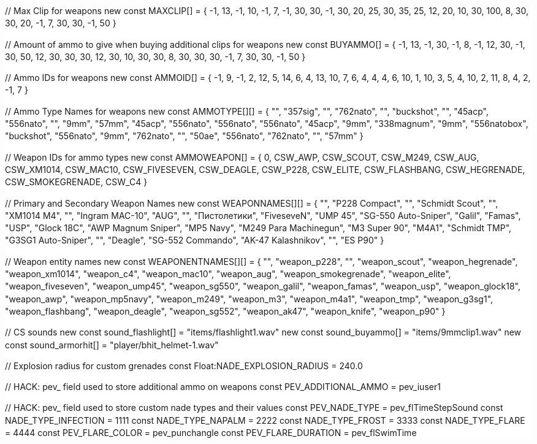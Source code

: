 // Max Clip for weapons
new const MAXCLIP[] = { -1, 13, -1, 10, -1, 7, -1, 30, 30, -1, 30, 20, 25, 30, 35, 25, 12, 20,
			10, 30, 100, 8, 30, 30, 20, -1, 7, 30, 30, -1, 50 }

// Amount of ammo to give when buying additional clips for weapons
new const BUYAMMO[] = { -1, 13, -1, 30, -1, 8, -1, 12, 30, -1, 30, 50, 12, 30, 30, 30, 12, 30,
			10, 30, 30, 8, 30, 30, 30, -1, 7, 30, 30, -1, 50 }

// Ammo IDs for weapons
new const AMMOID[] = { -1, 9, -1, 2, 12, 5, 14, 6, 4, 13, 10, 7, 6, 4, 4, 4, 6, 10,
			1, 10, 3, 5, 4, 10, 2, 11, 8, 4, 2, -1, 7 }

// Ammo Type Names for weapons
new const AMMOTYPE[][] = { "", "357sig", "", "762nato", "", "buckshot", "", "45acp", "556nato", "", "9mm", "57mm", "45acp",
			"556nato", "556nato", "556nato", "45acp", "9mm", "338magnum", "9mm", "556natobox", "buckshot",
			"556nato", "9mm", "762nato", "", "50ae", "556nato", "762nato", "", "57mm" }

// Weapon IDs for ammo types
new const AMMOWEAPON[] = { 0, CSW_AWP, CSW_SCOUT, CSW_M249, CSW_AUG, CSW_XM1014, CSW_MAC10, CSW_FIVESEVEN, CSW_DEAGLE,
			CSW_P228, CSW_ELITE, CSW_FLASHBANG, CSW_HEGRENADE, CSW_SMOKEGRENADE, CSW_C4 }

// Primary and Secondary Weapon Names
new const WEAPONNAMES[][] = { "", "P228 Compact", "", "Schmidt Scout", "", "XM1014 M4", "", "Ingram MAC-10", "AUG",
			"", "Пистолетики", "FiveseveN", "UMP 45", "SG-550 Auto-Sniper", "Galil", "Famas",
			"USP", "Glock 18C", "AWP Magnum Sniper", "MP5 Navy", "M249 Para Machinegun",
			"M3 Super 90", "M4A1", "Schmidt TMP", "G3SG1 Auto-Sniper", "", "Deagle",
			"SG-552 Commando", "AK-47 Kalashnikov", "", "ES P90" }

// Weapon entity names
new const WEAPONENTNAMES[][] = { "", "weapon_p228", "", "weapon_scout", "weapon_hegrenade", "weapon_xm1014", "weapon_c4", "weapon_mac10",
			"weapon_aug", "weapon_smokegrenade", "weapon_elite", "weapon_fiveseven", "weapon_ump45", "weapon_sg550",
			"weapon_galil", "weapon_famas", "weapon_usp", "weapon_glock18", "weapon_awp", "weapon_mp5navy", "weapon_m249",
			"weapon_m3", "weapon_m4a1", "weapon_tmp", "weapon_g3sg1", "weapon_flashbang", "weapon_deagle", "weapon_sg552",
			"weapon_ak47", "weapon_knife", "weapon_p90" }

// CS sounds
new const sound_flashlight[] = "items/flashlight1.wav"
new const sound_buyammo[] = "items/9mmclip1.wav"
new const sound_armorhit[] = "player/bhit_helmet-1.wav"

// Explosion radius for custom grenades
const Float:NADE_EXPLOSION_RADIUS = 240.0

// HACK: pev_ field used to store additional ammo on weapons
const PEV_ADDITIONAL_AMMO = pev_iuser1

// HACK: pev_ field used to store custom nade types and their values
const PEV_NADE_TYPE = pev_flTimeStepSound
const NADE_TYPE_INFECTION = 1111
const NADE_TYPE_NAPALM = 2222
const NADE_TYPE_FROST = 3333
const NADE_TYPE_FLARE = 4444
const PEV_FLARE_COLOR = pev_punchangle
const PEV_FLARE_DURATION = pev_flSwimTime
